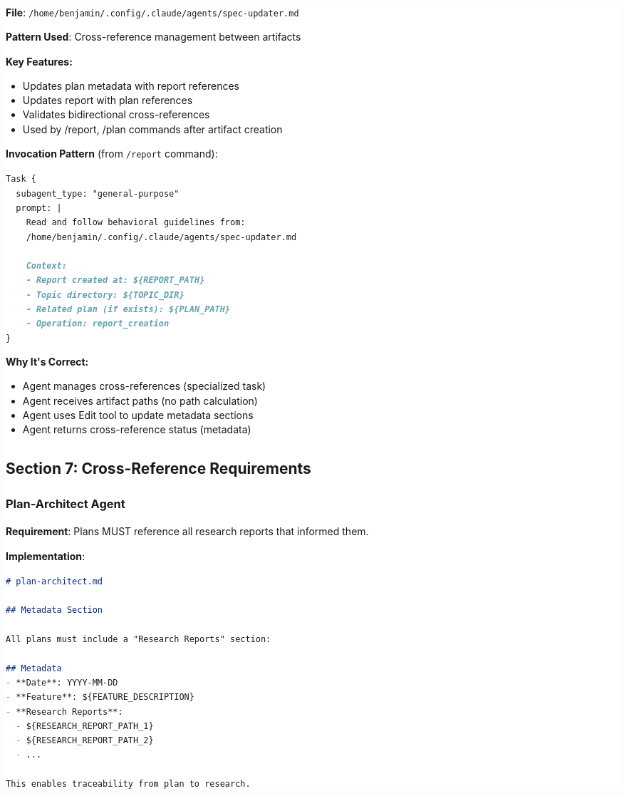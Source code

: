 **File**: `/home/benjamin/.config/.claude/agents/spec-updater.md`

**Pattern Used**: Cross-reference management between artifacts

**Key Features:**
- Updates plan metadata with report references
- Updates report with plan references
- Validates bidirectional cross-references
- Used by /report, /plan commands after artifact creation

**Invocation Pattern** (from `/report` command):
```markdown
Task {
  subagent_type: "general-purpose"
  prompt: |
    Read and follow behavioral guidelines from:
    /home/benjamin/.config/.claude/agents/spec-updater.md

    Context:
    - Report created at: ${REPORT_PATH}
    - Topic directory: ${TOPIC_DIR}
    - Related plan (if exists): ${PLAN_PATH}
    - Operation: report_creation
}
```

**Why It's Correct:**
- Agent manages cross-references (specialized task)
- Agent receives artifact paths (no path calculation)
- Agent uses Edit tool to update metadata sections
- Agent returns cross-reference status (metadata)

## Section 7: Cross-Reference Requirements

### Plan-Architect Agent

**Requirement**: Plans MUST reference all research reports that informed them.

**Implementation**:
```markdown
# plan-architect.md

## Metadata Section

All plans must include a "Research Reports" section:

## Metadata
- **Date**: YYYY-MM-DD
- **Feature**: ${FEATURE_DESCRIPTION}
- **Research Reports**:
  - ${RESEARCH_REPORT_PATH_1}
  - ${RESEARCH_REPORT_PATH_2}
  - ...

This enables traceability from plan to research.
```
